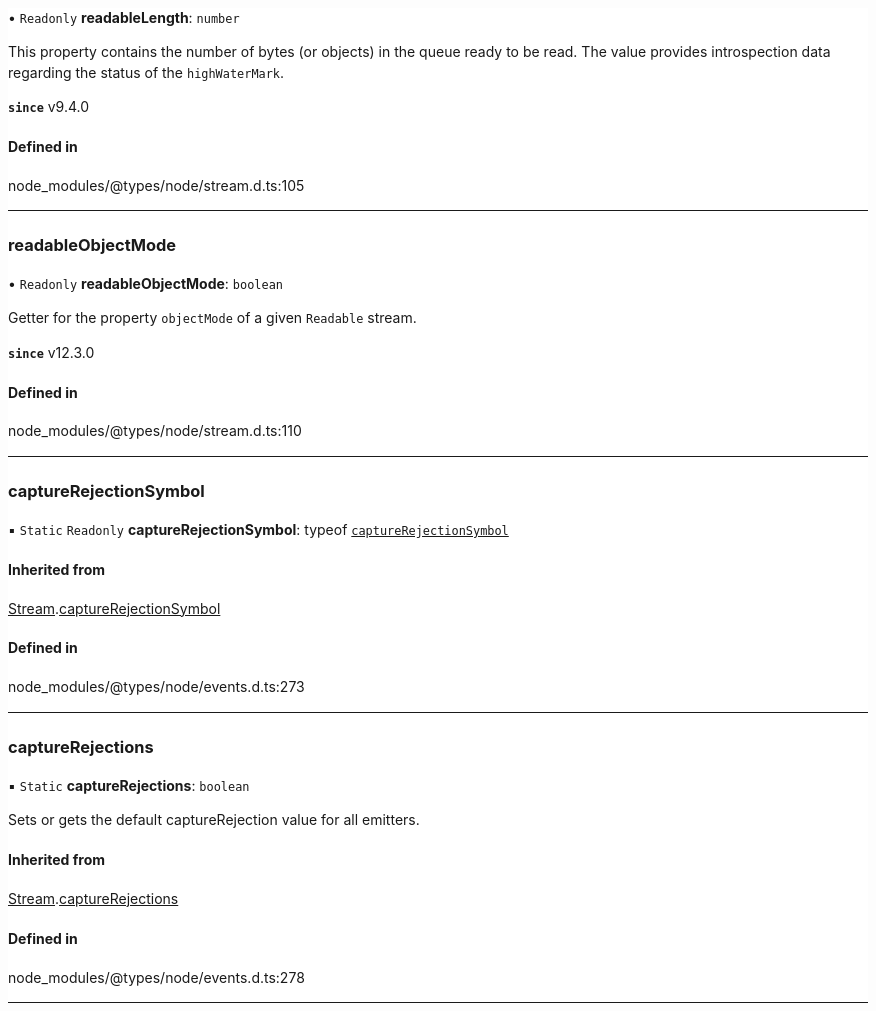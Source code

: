 • `Readonly` **readableLength**: `number`

This property contains the number of bytes (or objects) in the queue
ready to be read. The value provides introspection data regarding
the status of the `highWaterMark`.

**`since`** v9.4.0

#### Defined in

node_modules/@types/node/stream.d.ts:105

___

### readableObjectMode

• `Readonly` **readableObjectMode**: `boolean`

Getter for the property `objectMode` of a given `Readable` stream.

**`since`** v12.3.0

#### Defined in

node_modules/@types/node/stream.d.ts:110

___

### captureRejectionSymbol

▪ `Static` `Readonly` **captureRejectionSymbol**: typeof [`captureRejectionSymbol`](internal_.Socket.md#capturerejectionsymbol)

#### Inherited from

[Stream](internal_.Stream.md).[captureRejectionSymbol](internal_.Stream.md#capturerejectionsymbol)

#### Defined in

node_modules/@types/node/events.d.ts:273

___

### captureRejections

▪ `Static` **captureRejections**: `boolean`

Sets or gets the default captureRejection value for all emitters.

#### Inherited from

[Stream](internal_.Stream.md).[captureRejections](internal_.Stream.md#capturerejections)

#### Defined in

node_modules/@types/node/events.d.ts:278

___
